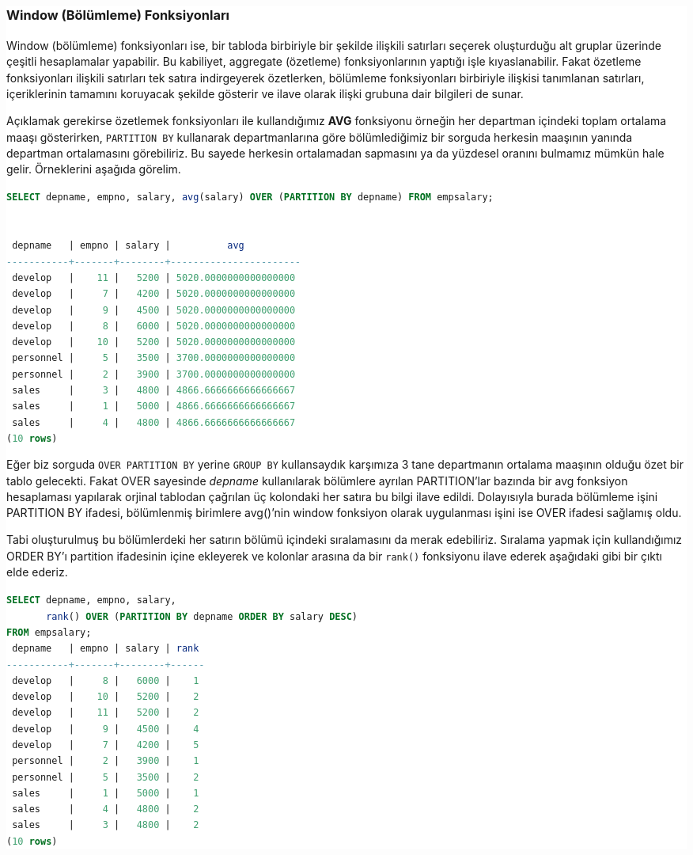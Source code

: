 ### Window (Bölümleme) Fonksiyonları

Window (bölümleme) fonksiyonları ise, bir tabloda birbiriyle bir şekilde ilişkili satırları seçerek oluşturduğu alt gruplar üzerinde çeşitli hesaplamalar yapabilir. Bu kabiliyet, aggregate (özetleme) fonksiyonlarının yaptığı işle kıyaslanabilir. Fakat özetleme fonksiyonları ilişkili satırları tek satıra indirgeyerek özetlerken, bölümleme fonksiyonları birbiriyle ilişkisi tanımlanan satırları, içeriklerinin tamamını koruyacak şekilde gösterir ve ilave olarak ilişki grubuna dair bilgileri de sunar.

Açıklamak gerekirse özetlemek fonksiyonları ile kullandığımız **AVG** fonksiyonu örneğin her departman içindeki toplam ortalama maaşı gösterirken, ``PARTITION BY`` kullanarak departmanlarına göre bölümlediğimiz bir sorguda herkesin maaşının yanında departman ortalamasını görebiliriz. Bu sayede herkesin ortalamadan sapmasını ya da yüzdesel oranını bulmamız mümkün hale gelir. Örneklerini aşağıda görelim.

```sql
SELECT depname, empno, salary, avg(salary) OVER (PARTITION BY depname) FROM empsalary;


 depname   | empno | salary |          avg
-----------+-------+--------+-----------------------
 develop   |    11 |   5200 | 5020.0000000000000000
 develop   |     7 |   4200 | 5020.0000000000000000
 develop   |     9 |   4500 | 5020.0000000000000000
 develop   |     8 |   6000 | 5020.0000000000000000
 develop   |    10 |   5200 | 5020.0000000000000000
 personnel |     5 |   3500 | 3700.0000000000000000
 personnel |     2 |   3900 | 3700.0000000000000000
 sales     |     3 |   4800 | 4866.6666666666666667
 sales     |     1 |   5000 | 4866.6666666666666667
 sales     |     4 |   4800 | 4866.6666666666666667
(10 rows)
```

Eğer biz sorguda ``OVER PARTITION BY`` yerine ``GROUP BY`` kullansaydık karşımıza 3 tane departmanın ortalama maaşının olduğu özet bir tablo gelecekti. Fakat OVER sayesinde *depname* kullanılarak bölümlere ayrılan PARTITION’lar bazında bir avg fonksiyon hesaplaması yapılarak orjinal tablodan çağrılan üç kolondaki her satıra bu bilgi ilave edildi. Dolayısıyla burada bölümleme işini PARTITION BY ifadesi, bölümlenmiş birimlere avg()’nin window fonksiyon olarak uygulanması işini ise OVER ifadesi sağlamış oldu.

Tabi oluşturulmuş bu bölümlerdeki her satırın bölümü içindeki sıralamasını da merak edebiliriz. Sıralama yapmak için kullandığımız ORDER BY’ı partition ifadesinin içine ekleyerek ve kolonlar arasına da bir ``rank()`` fonksiyonu ilave ederek aşağıdaki gibi bir çıktı elde ederiz.

```sql
SELECT depname, empno, salary,
       rank() OVER (PARTITION BY depname ORDER BY salary DESC)
FROM empsalary;
 depname   | empno | salary | rank
-----------+-------+--------+------
 develop   |     8 |   6000 |    1
 develop   |    10 |   5200 |    2
 develop   |    11 |   5200 |    2
 develop   |     9 |   4500 |    4
 develop   |     7 |   4200 |    5
 personnel |     2 |   3900 |    1
 personnel |     5 |   3500 |    2
 sales     |     1 |   5000 |    1
 sales     |     4 |   4800 |    2
 sales     |     3 |   4800 |    2
(10 rows)
```
